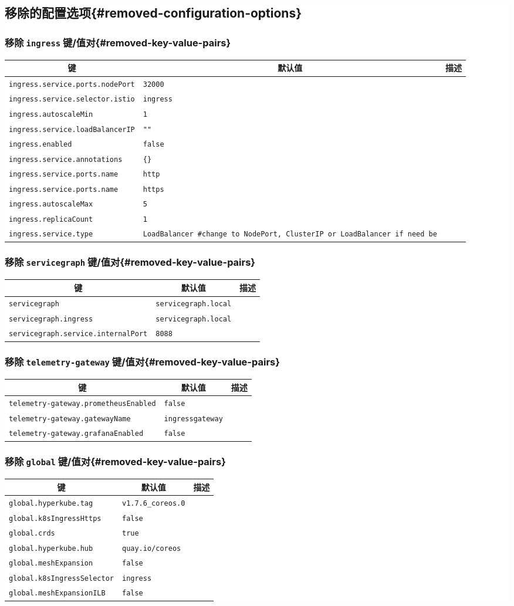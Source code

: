 ## 移除的配置选项{#removed-configuration-options}

### 移除 `ingress` 键/值对{#removed-key-value-pairs}

| 键 | 默认值 | 描述 |
| --- | --- | --- |
| `ingress.service.ports.nodePort` | `32000` |  |
| `ingress.service.selector.istio` | `ingress` |  |
| `ingress.autoscaleMin` | `1` |  |
| `ingress.service.loadBalancerIP` | `""` |  |
| `ingress.enabled` | `false` |  |
| `ingress.service.annotations` | `{}` |  |
| `ingress.service.ports.name` | `http` |  |
| `ingress.service.ports.name` | `https` |  |
| `ingress.autoscaleMax` | `5` |  |
| `ingress.replicaCount` | `1` |  |
| `ingress.service.type` | `LoadBalancer #change to NodePort, ClusterIP or LoadBalancer if need be` |  |

### 移除 `servicegraph` 键/值对{#removed-key-value-pairs}

| 键 | 默认值 | 描述 |
| --- | --- | --- |
| `servicegraph` | `servicegraph.local` |  |
| `servicegraph.ingress` | `servicegraph.local` |  |
| `servicegraph.service.internalPort` | `8088` |  |

### 移除 `telemetry-gateway` 键/值对{#removed-key-value-pairs}

| 键 | 默认值 | 描述 |
| --- | --- | --- |
| `telemetry-gateway.prometheusEnabled` | `false` |  |
| `telemetry-gateway.gatewayName` | `ingressgateway` |  |
| `telemetry-gateway.grafanaEnabled` | `false` |  |

### 移除 `global` 键/值对{#removed-key-value-pairs}

| 键 | 默认值 | 描述 |
| --- | --- | --- |
| `global.hyperkube.tag` | `v1.7.6_coreos.0` |  |
| `global.k8sIngressHttps` | `false` |  |
| `global.crds` | `true` |  |
| `global.hyperkube.hub` | `quay.io/coreos` |  |
| `global.meshExpansion` | `false` |  |
| `global.k8sIngressSelector` | `ingress` |  |
| `global.meshExpansionILB` | `false` |  |
